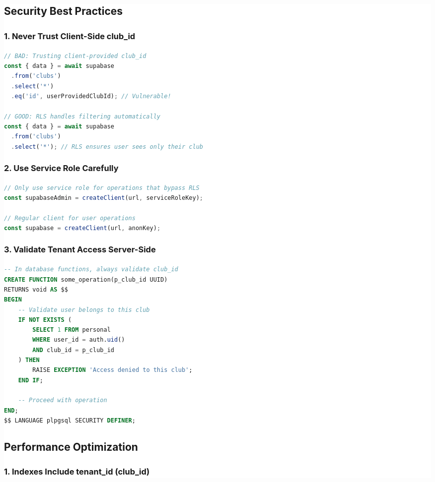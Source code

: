 ## Security Best Practices

### 1. Never Trust Client-Side club_id

```javascript
// BAD: Trusting client-provided club_id
const { data } = await supabase
  .from('clubs')
  .select('*')
  .eq('id', userProvidedClubId); // Vulnerable!

// GOOD: RLS handles filtering automatically
const { data } = await supabase
  .from('clubs')
  .select('*'); // RLS ensures user sees only their club
```

### 2. Use Service Role Carefully

```javascript
// Only use service role for operations that bypass RLS
const supabaseAdmin = createClient(url, serviceRoleKey);

// Regular client for user operations
const supabase = createClient(url, anonKey);
```

### 3. Validate Tenant Access Server-Side

```sql
-- In database functions, always validate club_id
CREATE FUNCTION some_operation(p_club_id UUID)
RETURNS void AS $$
BEGIN
    -- Validate user belongs to this club
    IF NOT EXISTS (
        SELECT 1 FROM personal
        WHERE user_id = auth.uid()
        AND club_id = p_club_id
    ) THEN
        RAISE EXCEPTION 'Access denied to this club';
    END IF;

    -- Proceed with operation
END;
$$ LANGUAGE plpgsql SECURITY DEFINER;
```

## Performance Optimization

### 1. Indexes Include tenant_id (club_id)
